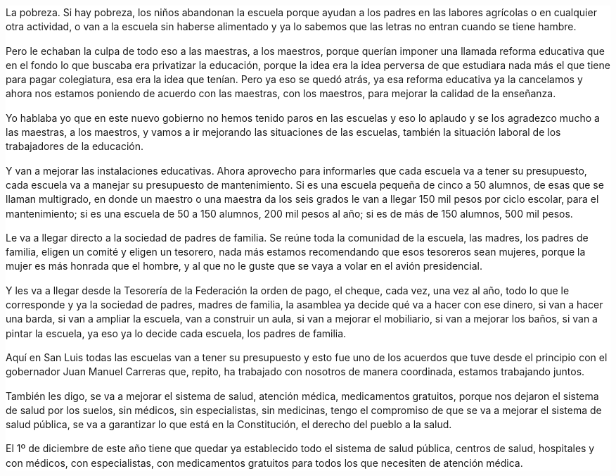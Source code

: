 La pobreza. Si hay pobreza, los niños abandonan la escuela porque ayudan a los
padres en las labores agrícolas o en cualquier otra actividad, o van a la
escuela sin haberse alimentado y ya lo sabemos que las letras no entran cuando
se tiene hambre.

Pero le echaban la culpa de todo eso a las maestras, a los maestros, porque
querían imponer una llamada reforma educativa que en el fondo lo que buscaba
era privatizar la educación, porque la idea era la idea perversa de que
estudiara nada más el que tiene para pagar colegiatura, esa era la idea que
tenían. Pero ya eso se quedó atrás, ya esa reforma educativa ya la cancelamos
y ahora nos estamos poniendo de acuerdo con las maestras, con los maestros,
para mejorar la calidad de la enseñanza.

Yo hablaba yo que en este nuevo gobierno no hemos tenido paros en las escuelas
y eso lo aplaudo y se los agradezco mucho a las maestras, a los maestros, y
vamos a ir mejorando las situaciones de las escuelas, también la situación
laboral de los trabajadores de la educación.

Y van a mejorar las instalaciones educativas. Ahora aprovecho para informarles
que cada escuela va a tener su presupuesto, cada escuela va a manejar su
presupuesto de mantenimiento. Si es una escuela pequeña de cinco a 50 alumnos,
de esas que se llaman multigrado, en donde un maestro o una maestra da los
seis grados le van a llegar 150 mil pesos por ciclo escolar, para el
mantenimiento; si es una escuela de 50 a 150 alumnos, 200 mil pesos al año; si
es de más de 150 alumnos, 500 mil pesos.

Le va a llegar directo a la sociedad de padres de familia. Se reúne toda la
comunidad de la escuela, las madres, los padres de familia, eligen un comité y
eligen un tesorero, nada más estamos recomendando que esos tesoreros sean
mujeres, porque la mujer es más honrada que el hombre, y al que no le guste
que se vaya a volar en el avión presidencial.

Y les va a llegar desde la Tesorería de la Federación la orden de pago, el
cheque, cada vez, una vez al año, todo lo que le corresponde y ya la sociedad
de padres, madres de familia, la asamblea ya decide qué va a hacer con ese
dinero, si van a hacer una barda, si van a ampliar la escuela, van a construir
un aula, si van a mejorar el mobiliario, si van a mejorar los baños, si van a
pintar la escuela, ya eso ya lo decide cada escuela, los padres de familia.

Aquí en San Luis todas las escuelas van a tener su presupuesto y esto fue uno
de los acuerdos que tuve desde el principio con el gobernador Juan Manuel
Carreras que, repito, ha trabajado con nosotros de manera coordinada, estamos
trabajando juntos.

También les digo, se va a mejorar el sistema de salud, atención médica,
medicamentos gratuitos, porque nos dejaron el sistema de salud por los suelos,
sin médicos, sin especialistas, sin medicinas, tengo el compromiso de que se
va a mejorar el sistema de salud pública, se va a garantizar lo que está en la
Constitución, el derecho del pueblo a la salud.

El 1º de diciembre de este año tiene que quedar ya establecido todo el sistema
de salud pública, centros de salud, hospitales y con médicos, con
especialistas, con medicamentos gratuitos para todos los que necesiten de
atención médica.
